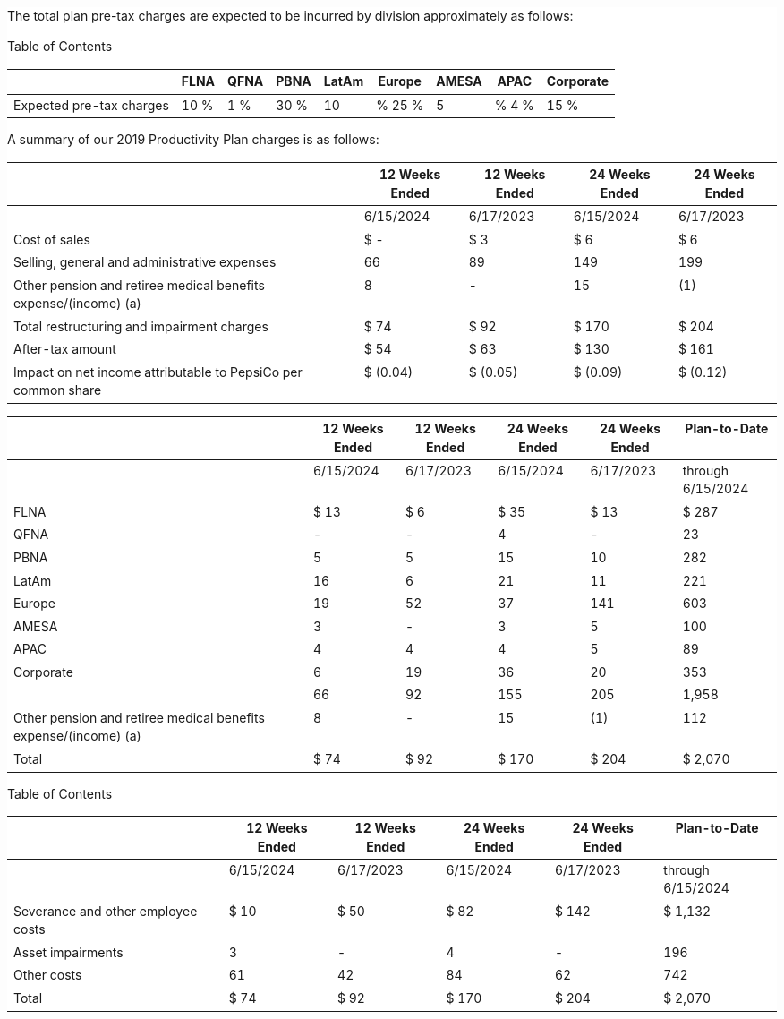 The total plan pre-tax charges are expected to be incurred by division approximately as follows:

Table of Contents

|                          | FLNA   | QFNA   | PBNA   |   LatAm | Europe   |   AMESA | APAC   | Corporate   |
|--------------------------|--------|--------|--------|---------|----------|---------|--------|-------------|
| Expected pre-tax charges | 10  %  | 1  %   | 30  %  |      10 | % 25  %  |       5 | % 4  % | 15  %       |

A summary of our 2019 Productivity Plan charges is as follows:

|                                                                  | 12 Weeks Ended   | 12 Weeks Ended   | 24 Weeks Ended   | 24 Weeks Ended   |
|------------------------------------------------------------------|------------------|------------------|------------------|------------------|
|                                                                  | 6/15/2024        | 6/17/2023        | 6/15/2024        | 6/17/2023        |
| Cost of sales                                                    | $ -              | $ 3              | $ 6              | $ 6              |
| Selling, general and administrative expenses                     | 66               | 89               | 149              | 199              |
| Other pension and retiree medical benefits expense/(income)  (a) | 8                | -                | 15               | (1)              |
| Total restructuring and impairment charges                       | $ 74             | $ 92             | $ 170            | $ 204            |
| After-tax amount                                                 | $ 54             | $ 63             | $ 130            | $ 161            |
| Impact on net income attributable to PepsiCo per common share    | $ (0.04)         | $ (0.05)         | $ (0.09)         | $ (0.12)         |

|                                                                  | 12 Weeks Ended   | 12 Weeks Ended   | 24 Weeks Ended   | 24 Weeks Ended   | Plan-to-Date      |
|------------------------------------------------------------------|------------------|------------------|------------------|------------------|-------------------|
|                                                                  | 6/15/2024        | 6/17/2023        | 6/15/2024        | 6/17/2023        | through 6/15/2024 |
| FLNA                                                             | $ 13             | $ 6              | $ 35             | $ 13             | $ 287             |
| QFNA                                                             | -                | -                | 4                | -                | 23                |
| PBNA                                                             | 5                | 5                | 15               | 10               | 282               |
| LatAm                                                            | 16               | 6                | 21               | 11               | 221               |
| Europe                                                           | 19               | 52               | 37               | 141              | 603               |
| AMESA                                                            | 3                | -                | 3                | 5                | 100               |
| APAC                                                             | 4                | 4                | 4                | 5                | 89                |
| Corporate                                                        | 6                | 19               | 36               | 20               | 353               |
|                                                                  | 66               | 92               | 155              | 205              | 1,958             |
| Other pension and retiree medical benefits expense/(income)  (a) | 8                | -                | 15               | (1)              | 112               |
| Total                                                            | $ 74             | $ 92             | $ 170            | $ 204            | $ 2,070           |

Table of Contents

|                                    | 12 Weeks Ended   | 12 Weeks Ended   | 24 Weeks Ended   | 24 Weeks Ended   | Plan-to-Date      |
|------------------------------------|------------------|------------------|------------------|------------------|-------------------|
|                                    | 6/15/2024        | 6/17/2023        | 6/15/2024        | 6/17/2023        | through 6/15/2024 |
| Severance and other employee costs | $ 10             | $ 50             | $ 82             | $ 142            | $ 1,132           |
| Asset impairments                  | 3                | -                | 4                | -                | 196               |
| Other costs                        | 61               | 42               | 84               | 62               | 742               |
| Total                              | $ 74             | $ 92             | $ 170            | $ 204            | $ 2,070           |
